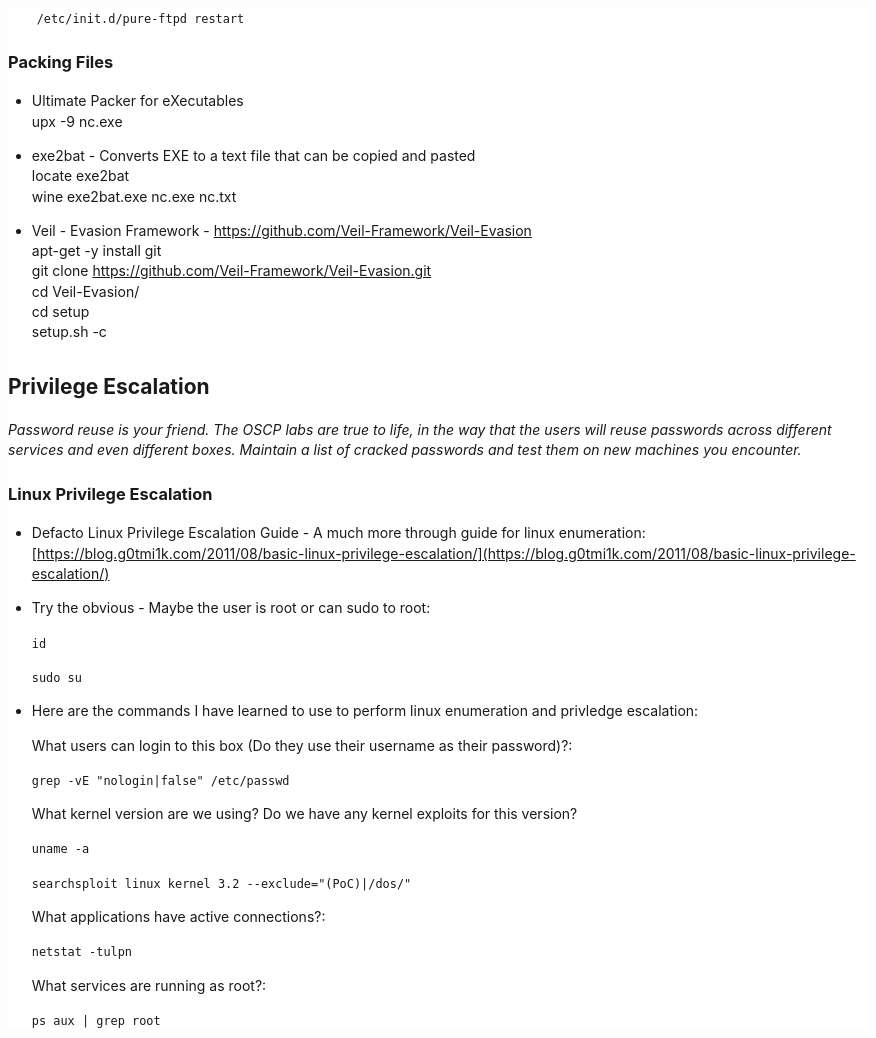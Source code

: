         /etc/init.d/pure-ftpd restart

### Packing Files

- Ultimate Packer for eXecutables  
        upx -9 nc.exe

- exe2bat - Converts EXE to a text file that can be copied and
        pasted  
        locate exe2bat  
        wine exe2bat.exe nc.exe nc.txt

- Veil - Evasion Framework -
        <https://github.com/Veil-Framework/Veil-Evasion>  
        apt-get -y install git  
        git clone <https://github.com/Veil-Framework/Veil-Evasion.git>  
        cd Veil-Evasion/  
        cd setup  
        setup.sh -c

## Privilege Escalation

*Password reuse is your friend.  The OSCP labs are true to life, in the way that the users will reuse passwords across different services and even different boxes. Maintain a list of cracked passwords and test them on new machines you encounter.*

### Linux Privilege Escalation

- Defacto Linux Privilege Escalation Guide  - A much more through guide for linux enumeration:
    [https://blog.g0tmi1k.com/2011/08/basic-linux-privilege-escalation/](https://blog.g0tmi1k.com/2011/08/basic-linux-privilege-escalation/)

- Try the obvious - Maybe the user is root or can sudo to root:  

    `id`

    `sudo su`

- Here are the commands I have learned to use to perform linux enumeration and privledge escalation:

    What users can login to this box (Do they use their username as their password)?:

    `grep -vE "nologin|false" /etc/passwd`  

    What kernel version are we using? Do we have any kernel exploits for this version?

    `uname -a`

    `searchsploit linux kernel 3.2 --exclude="(PoC)|/dos/"`

    What applications have active connections?:

    `netstat -tulpn`

    What services are running as root?:

    `ps aux | grep root`
